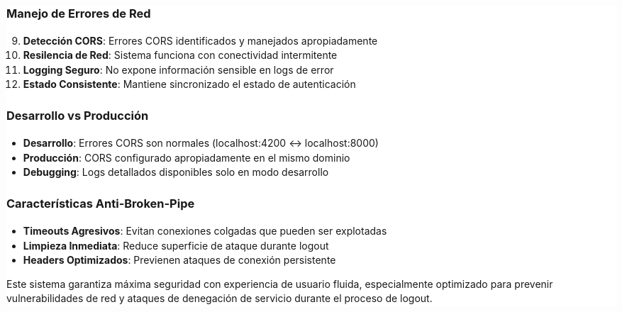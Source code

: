 ### **Manejo de Errores de Red**
9. **Detección CORS**: Errores CORS identificados y manejados apropiadamente
10. **Resilencia de Red**: Sistema funciona con conectividad intermitente
11. **Logging Seguro**: No expone información sensible en logs de error
12. **Estado Consistente**: Mantiene sincronizado el estado de autenticación

### **Desarrollo vs Producción**
- **Desarrollo**: Errores CORS son normales (localhost:4200 ↔ localhost:8000)
- **Producción**: CORS configurado apropiadamente en el mismo dominio
- **Debugging**: Logs detallados disponibles solo en modo desarrollo

### **Características Anti-Broken-Pipe**
- **Timeouts Agresivos**: Evitan conexiones colgadas que pueden ser explotadas
- **Limpieza Inmediata**: Reduce superficie de ataque durante logout
- **Headers Optimizados**: Previenen ataques de conexión persistente

Este sistema garantiza máxima seguridad con experiencia de usuario fluida, especialmente optimizado para prevenir vulnerabilidades de red y ataques de denegación de servicio durante el proceso de logout.